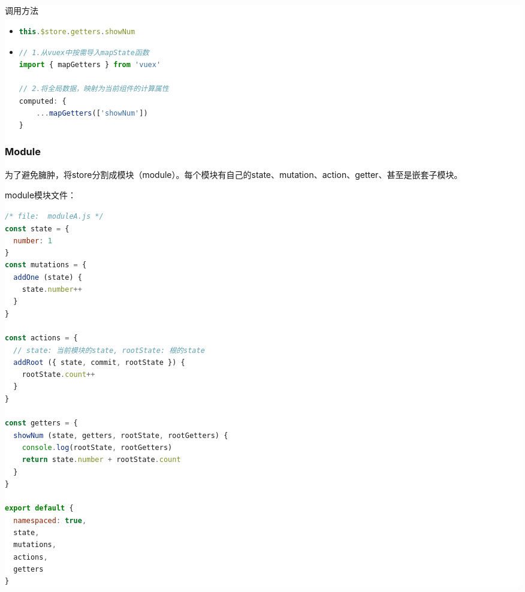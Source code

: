 调用方法

* ```js
  this.$store.getters.showNum
  ```

* ```js
  // 1.从vuex中按需导入mapState函数
  import { mapGetters } from 'vuex'
  
  // 2.将全局数据，映射为当前组件的计算属性
  computed: {
      ...mapGetters(['showNum'])
  }
  ```

### Module

为了避免臃肿，将store分割成模块（module）。每个模块有自己的state、mutation、action、getter、甚至是嵌套子模块。

module模块文件：

```js
/* file:  moduleA.js */
const state = {
  number: 1
}
const mutations = {
  addOne (state) {
    state.number++
  }
}

const actions = {
  // state: 当前模块的state, rootState: 根的state
  addRoot ({ state, commit, rootState }) {
    rootState.count++
  }
}

const getters = {
  showNum (state, getters, rootState, rootGetters) {
    console.log(rootState, rootGetters)
    return state.number + rootState.count
  }
}

export default {
  namespaced: true,
  state,
  mutations,
  actions,
  getters
}
```
